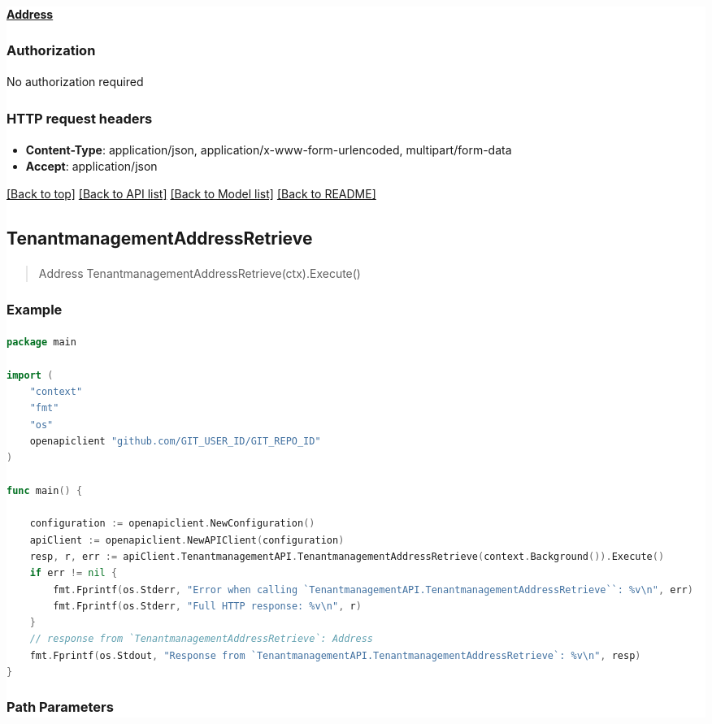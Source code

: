 [**Address**](Address.md)

### Authorization

No authorization required

### HTTP request headers

- **Content-Type**: application/json, application/x-www-form-urlencoded, multipart/form-data
- **Accept**: application/json

[[Back to top]](#) [[Back to API list]](../README.md#documentation-for-api-endpoints)
[[Back to Model list]](../README.md#documentation-for-models)
[[Back to README]](../README.md)


## TenantmanagementAddressRetrieve

> Address TenantmanagementAddressRetrieve(ctx).Execute()





### Example

```go
package main

import (
	"context"
	"fmt"
	"os"
	openapiclient "github.com/GIT_USER_ID/GIT_REPO_ID"
)

func main() {

	configuration := openapiclient.NewConfiguration()
	apiClient := openapiclient.NewAPIClient(configuration)
	resp, r, err := apiClient.TenantmanagementAPI.TenantmanagementAddressRetrieve(context.Background()).Execute()
	if err != nil {
		fmt.Fprintf(os.Stderr, "Error when calling `TenantmanagementAPI.TenantmanagementAddressRetrieve``: %v\n", err)
		fmt.Fprintf(os.Stderr, "Full HTTP response: %v\n", r)
	}
	// response from `TenantmanagementAddressRetrieve`: Address
	fmt.Fprintf(os.Stdout, "Response from `TenantmanagementAPI.TenantmanagementAddressRetrieve`: %v\n", resp)
}
```

### Path Parameters
